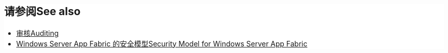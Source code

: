 ## <a name="see-also"></a><span data-ttu-id="a140e-231">请参阅</span><span class="sxs-lookup"><span data-stu-id="a140e-231">See also</span></span>

- [<span data-ttu-id="a140e-232">审核</span><span class="sxs-lookup"><span data-stu-id="a140e-232">Auditing</span></span>](auditing-security-events.md)
- <span data-ttu-id="a140e-233">[Windows Server App Fabric 的安全模型](/previous-versions/appfabric/ee677202(v=azure.10))</span><span class="sxs-lookup"><span data-stu-id="a140e-233">[Security Model for Windows Server App Fabric](/previous-versions/appfabric/ee677202(v=azure.10))</span></span>
